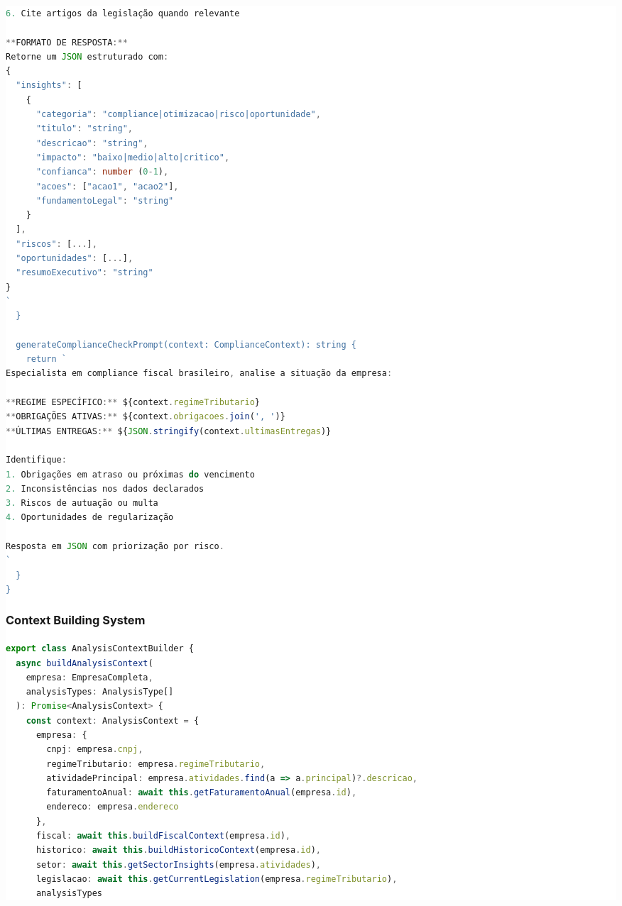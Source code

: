 ```typescript
6. Cite artigos da legislação quando relevante

**FORMATO DE RESPOSTA:**
Retorne um JSON estruturado com:
{
  "insights": [
    {
      "categoria": "compliance|otimizacao|risco|oportunidade",
      "titulo": "string",
      "descricao": "string",
      "impacto": "baixo|medio|alto|critico",
      "confianca": number (0-1),
      "acoes": ["acao1", "acao2"],
      "fundamentoLegal": "string"
    }
  ],
  "riscos": [...],
  "oportunidades": [...],
  "resumoExecutivo": "string"
}
`
  }

  generateComplianceCheckPrompt(context: ComplianceContext): string {
    return `
Especialista em compliance fiscal brasileiro, analise a situação da empresa:

**REGIME ESPECÍFICO:** ${context.regimeTributario}
**OBRIGAÇÕES ATIVAS:** ${context.obrigacoes.join(', ')}
**ÚLTIMAS ENTREGAS:** ${JSON.stringify(context.ultimasEntregas)}

Identifique:
1. Obrigações em atraso ou próximas do vencimento
2. Inconsistências nos dados declarados
3. Riscos de autuação ou multa
4. Oportunidades de regularização

Resposta em JSON com priorização por risco.
`
  }
}
```

### **Context Building System**
```typescript
export class AnalysisContextBuilder {
  async buildAnalysisContext(
    empresa: EmpresaCompleta,
    analysisTypes: AnalysisType[]
  ): Promise<AnalysisContext> {
    const context: AnalysisContext = {
      empresa: {
        cnpj: empresa.cnpj,
        regimeTributario: empresa.regimeTributario,
        atividadePrincipal: empresa.atividades.find(a => a.principal)?.descricao,
        faturamentoAnual: await this.getFaturamentoAnual(empresa.id),
        endereco: empresa.endereco
      },
      fiscal: await this.buildFiscalContext(empresa.id),
      historico: await this.buildHistoricoContext(empresa.id),
      setor: await this.getSectorInsights(empresa.atividades),
      legislacao: await this.getCurrentLegislation(empresa.regimeTributario),
      analysisTypes
```